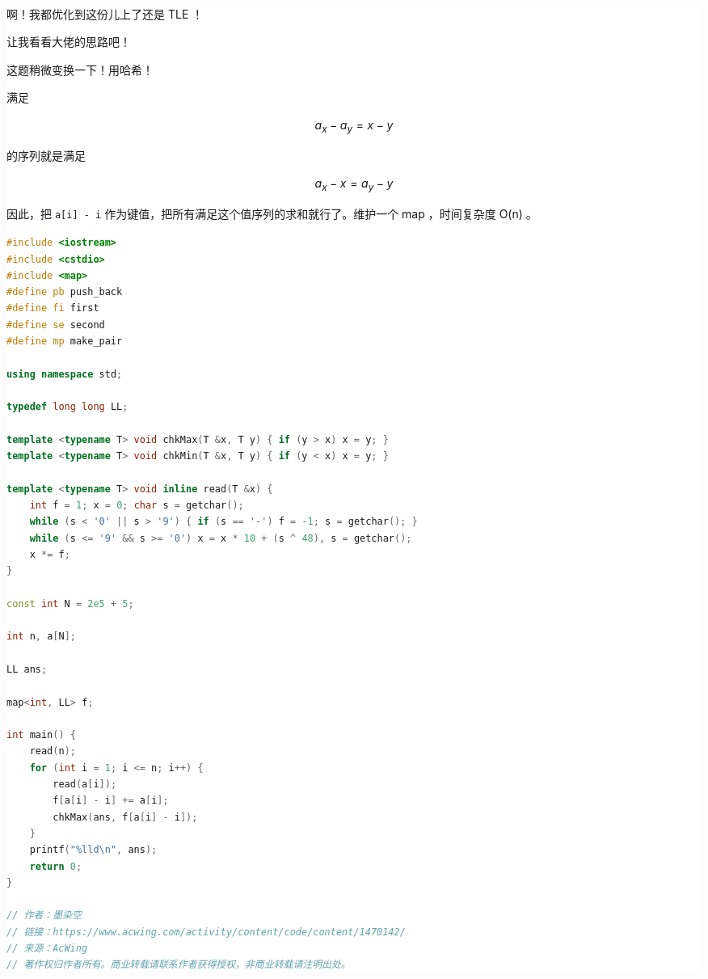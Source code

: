 啊！我都优化到这份儿上了还是 TLE ！

让我看看大佬的思路吧！

这题稍微变换一下！用哈希！

满足

$$a_x - a_y = x - y$$

的序列就是满足

$$a_x - x = a_y - y$$

因此，把 `a[i] - i` 作为键值，把所有满足这个值序列的求和就行了。维护一个 map ，时间复杂度 O(n) 。

```cpp
#include <iostream>
#include <cstdio>
#include <map>
#define pb push_back
#define fi first
#define se second
#define mp make_pair

using namespace std;

typedef long long LL;

template <typename T> void chkMax(T &x, T y) { if (y > x) x = y; }
template <typename T> void chkMin(T &x, T y) { if (y < x) x = y; }

template <typename T> void inline read(T &x) {
    int f = 1; x = 0; char s = getchar();
    while (s < '0' || s > '9') { if (s == '-') f = -1; s = getchar(); }
    while (s <= '9' && s >= '0') x = x * 10 + (s ^ 48), s = getchar();
    x *= f;
}

const int N = 2e5 + 5;

int n, a[N];

LL ans;

map<int, LL> f;

int main() {
    read(n);
    for (int i = 1; i <= n; i++) {
        read(a[i]);
        f[a[i] - i] += a[i];
        chkMax(ans, f[a[i] - i]);
    }
    printf("%lld\n", ans);
    return 0;
}

// 作者：墨染空
// 链接：https://www.acwing.com/activity/content/code/content/1470142/
// 来源：AcWing
// 著作权归作者所有。商业转载请联系作者获得授权，非商业转载请注明出处。
```
